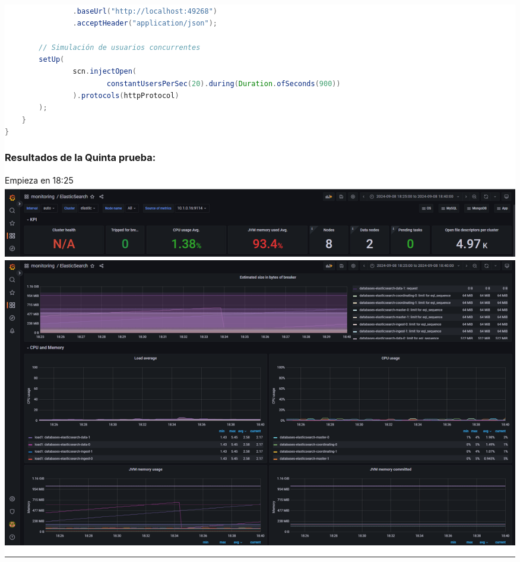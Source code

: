 ```Java
                .baseUrl("http://localhost:49268")
                .acceptHeader("application/json");

        // Simulación de usuarios concurrentes
        setUp(
                scn.injectOpen(
                        constantUsersPerSec(20).during(Duration.ofSeconds(900)) 
                ).protocols(httpProtocol)
        );
    }
}
```
### Resultados de la Quinta prueba:
Empieza en 18:25
![elastic-p5-1](./images/elastic-p5-1.png "elastic-p5-1")
![elastic-p5-2](./images/elastic-p5-2.png "elastic-p5-2")

---
